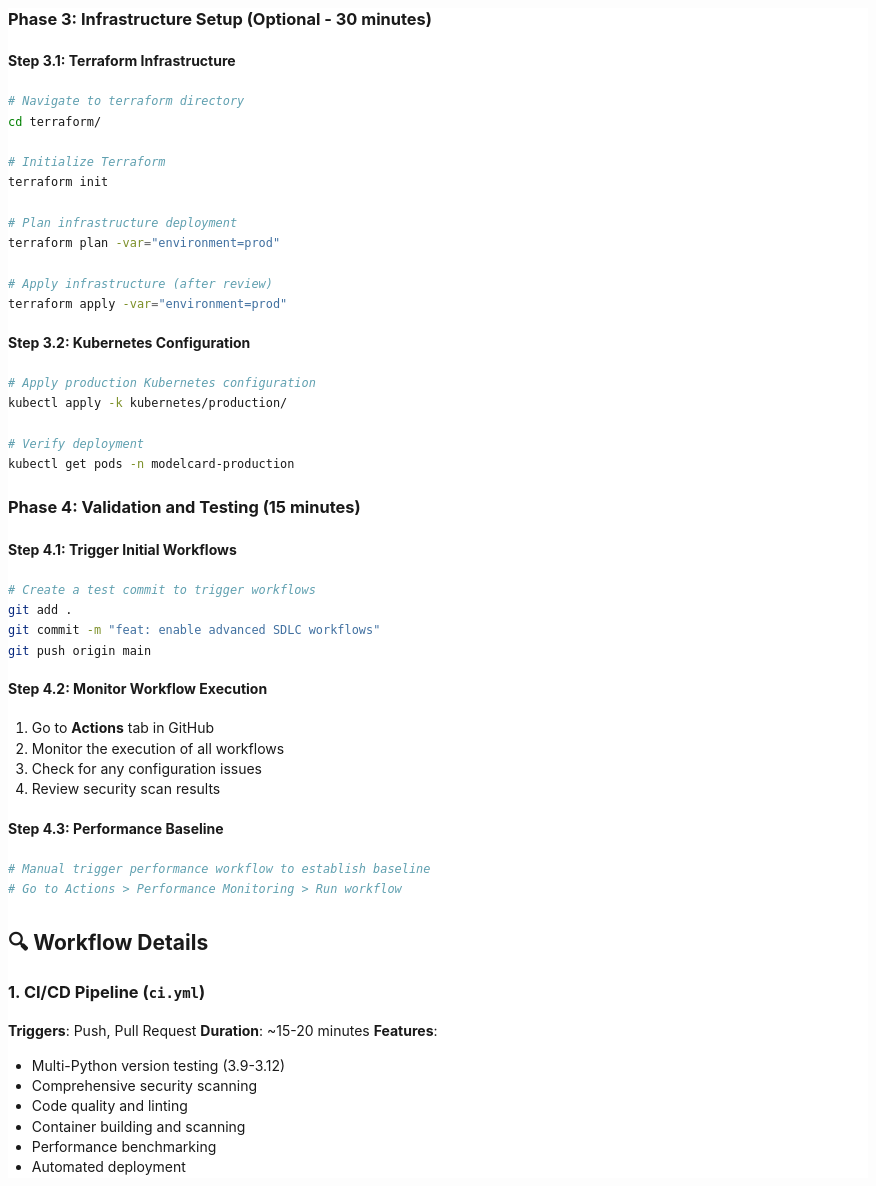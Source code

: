 ### Phase 3: Infrastructure Setup (Optional - 30 minutes)

#### Step 3.1: Terraform Infrastructure
```bash
# Navigate to terraform directory
cd terraform/

# Initialize Terraform
terraform init

# Plan infrastructure deployment
terraform plan -var="environment=prod"

# Apply infrastructure (after review)
terraform apply -var="environment=prod"
```

#### Step 3.2: Kubernetes Configuration
```bash
# Apply production Kubernetes configuration
kubectl apply -k kubernetes/production/

# Verify deployment
kubectl get pods -n modelcard-production
```

### Phase 4: Validation and Testing (15 minutes)

#### Step 4.1: Trigger Initial Workflows
```bash
# Create a test commit to trigger workflows
git add .
git commit -m "feat: enable advanced SDLC workflows"
git push origin main
```

#### Step 4.2: Monitor Workflow Execution
1. Go to **Actions** tab in GitHub
2. Monitor the execution of all workflows
3. Check for any configuration issues
4. Review security scan results

#### Step 4.3: Performance Baseline
```bash
# Manual trigger performance workflow to establish baseline
# Go to Actions > Performance Monitoring > Run workflow
```

## 🔍 Workflow Details

### 1. **CI/CD Pipeline** (`ci.yml`)
**Triggers**: Push, Pull Request
**Duration**: ~15-20 minutes
**Features**:
- Multi-Python version testing (3.9-3.12)
- Comprehensive security scanning
- Code quality and linting
- Container building and scanning
- Performance benchmarking
- Automated deployment
